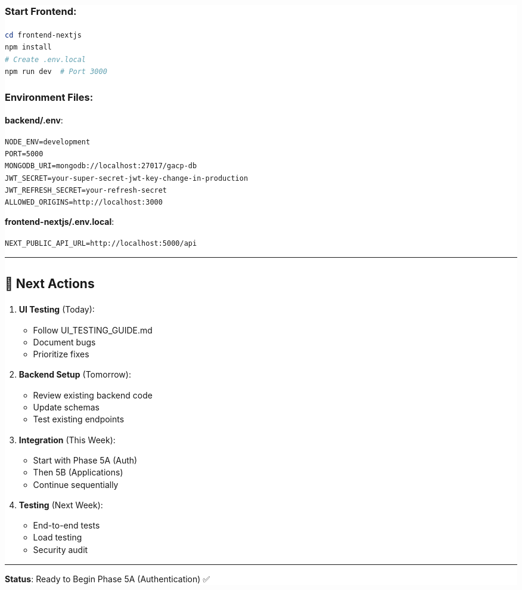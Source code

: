 ### Start Frontend:
```powershell
cd frontend-nextjs
npm install
# Create .env.local
npm run dev  # Port 3000
```

### Environment Files:

**backend/.env**:
```env
NODE_ENV=development
PORT=5000
MONGODB_URI=mongodb://localhost:27017/gacp-db
JWT_SECRET=your-super-secret-jwt-key-change-in-production
JWT_REFRESH_SECRET=your-refresh-secret
ALLOWED_ORIGINS=http://localhost:3000
```

**frontend-nextjs/.env.local**:
```env
NEXT_PUBLIC_API_URL=http://localhost:5000/api
```

---

## 📝 Next Actions

1. **UI Testing** (Today):
   - Follow UI_TESTING_GUIDE.md
   - Document bugs
   - Prioritize fixes

2. **Backend Setup** (Tomorrow):
   - Review existing backend code
   - Update schemas
   - Test existing endpoints

3. **Integration** (This Week):
   - Start with Phase 5A (Auth)
   - Then 5B (Applications)
   - Continue sequentially

4. **Testing** (Next Week):
   - End-to-end tests
   - Load testing
   - Security audit

---

**Status**: Ready to Begin Phase 5A (Authentication) ✅
